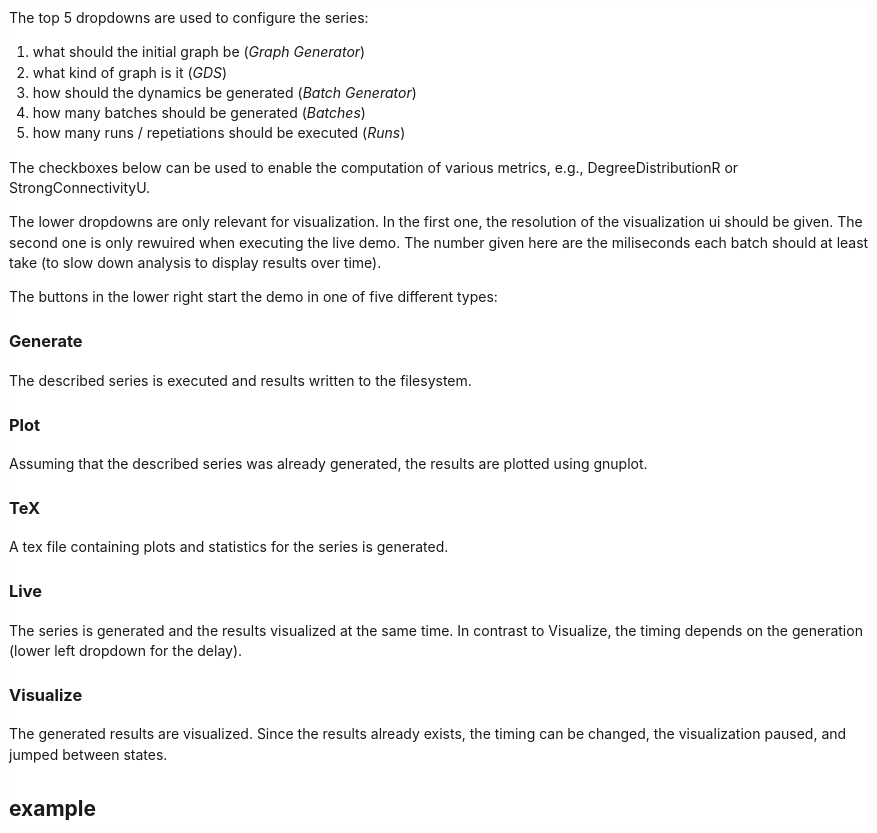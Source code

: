 The top 5 dropdowns are used to configure the series:

1. what should the initial graph be (*Graph Generator*)
2. what kind of graph is it (*GDS*)
3. how should the dynamics be generated (*Batch Generator*)
4. how many batches should be generated (*Batches*)
5. how many runs / repetiations should be executed (*Runs*)

The checkboxes below can be used to enable the computation of various metrics, e.g., DegreeDistributionR or StrongConnectivityU.

The lower dropdowns are only relevant for visualization.
In the first one, the resolution of the visualization ui should be given.
The second one is only rewuired when executing the live demo.
The number given here are the miliseconds each batch should at least take (to slow down analysis to display results over time).

The buttons in the lower right start the demo in one of five different types:

### Generate
The described series is executed and results written to the filesystem.

### Plot
Assuming that the described series was already generated, the results are plotted using gnuplot.

### TeX
A tex file containing plots and statistics for the series is generated.

### Live
The series is generated and the results visualized at the same time.
In contrast to Visualize, the timing depends on the generation (lower left dropdown for the delay).

### Visualize
The generated results are visualized.
Since the results already exists, the timing can be changed, the visualization paused, and jumped between states.




## example

